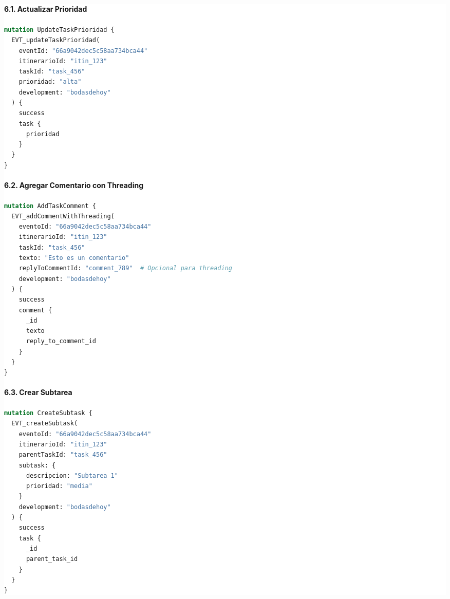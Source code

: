 #### **6.1. Actualizar Prioridad**
```graphql
mutation UpdateTaskPrioridad {
  EVT_updateTaskPrioridad(
    eventId: "66a9042dec5c58aa734bca44"
    itinerarioId: "itin_123"
    taskId: "task_456"
    prioridad: "alta"
    development: "bodasdehoy"
  ) {
    success
    task {
      prioridad
    }
  }
}
```

#### **6.2. Agregar Comentario con Threading**
```graphql
mutation AddTaskComment {
  EVT_addCommentWithThreading(
    eventoId: "66a9042dec5c58aa734bca44"
    itinerarioId: "itin_123"
    taskId: "task_456"
    texto: "Esto es un comentario"
    replyToCommentId: "comment_789"  # Opcional para threading
    development: "bodasdehoy"
  ) {
    success
    comment {
      _id
      texto
      reply_to_comment_id
    }
  }
}
```

#### **6.3. Crear Subtarea**
```graphql
mutation CreateSubtask {
  EVT_createSubtask(
    eventoId: "66a9042dec5c58aa734bca44"
    itinerarioId: "itin_123"
    parentTaskId: "task_456"
    subtask: {
      descripcion: "Subtarea 1"
      prioridad: "media"
    }
    development: "bodasdehoy"
  ) {
    success
    task {
      _id
      parent_task_id
    }
  }
}
```
